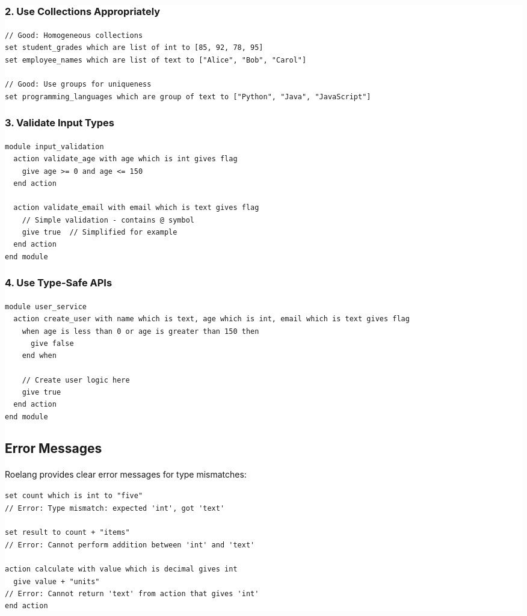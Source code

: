 ### 2. Use Collections Appropriately

```roe
// Good: Homogeneous collections
set student_grades which are list of int to [85, 92, 78, 95]
set employee_names which are list of text to ["Alice", "Bob", "Carol"]

// Good: Use groups for uniqueness
set programming_languages which are group of text to ["Python", "Java", "JavaScript"]
```

### 3. Validate Input Types

```roe
module input_validation
  action validate_age with age which is int gives flag
    give age >= 0 and age <= 150
  end action
  
  action validate_email with email which is text gives flag
    // Simple validation - contains @ symbol
    give true  // Simplified for example
  end action
end module
```

### 4. Use Type-Safe APIs

```roe
module user_service
  action create_user with name which is text, age which is int, email which is text gives flag
    when age is less than 0 or age is greater than 150 then
      give false
    end when
    
    // Create user logic here
    give true
  end action
end module
```

## Error Messages

Roelang provides clear error messages for type mismatches:

```roe
set count which is int to "five"
// Error: Type mismatch: expected 'int', got 'text'

set result to count + "items"
// Error: Cannot perform addition between 'int' and 'text'

action calculate with value which is decimal gives int
  give value + "units"
// Error: Cannot return 'text' from action that gives 'int'
end action
```
